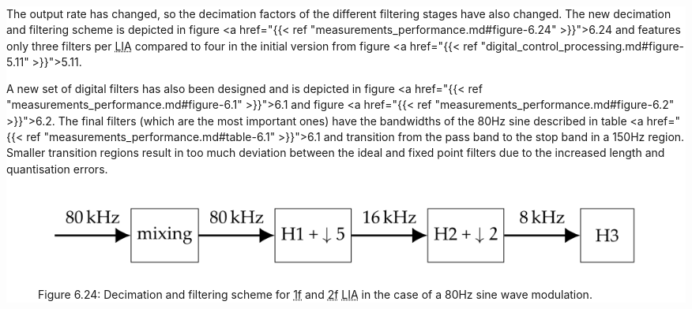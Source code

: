 The output rate has changed, so the decimation factors of the different filtering stages have also changed. The new decimation and filtering scheme is depicted in figure <a href="{{< ref "measurements_performance.md#figure-6.24" >}}">6.24</a> and features only three filters per <abbr title="Lock-In Amplifier">LIA</abbr> compared to four in the initial version from figure <a href="{{< ref "digital_control_processing.md#figure-5.11" >}}">5.11</a>.

A new set of digital filters has also been designed and is depicted in figure <a href="{{< ref "measurements_performance.md#figure-6.1" >}}">6.1</a> and figure <a href="{{< ref "measurements_performance.md#figure-6.2" >}}">6.2</a>. The final filters (which are the most important ones) have the bandwidths of the 80Hz sine described in table <a href="{{< ref "measurements_performance.md#table-6.1" >}}">6.1</a> and transition from the pass band to the stop band in a 150Hz region. Smaller transition regions result in too much deviation between the ideal and fixed point filters due to the increased length and quantisation errors. 



<figure id="figure-6.24">
<img alt="measurements:decimation_filtering_scheme_80Hz" src="/images/decimation_filtering_scheme_80Hz.svg">
<figcaption>
Figure 6.24: Decimation and filtering scheme for <abbr title="First Order Harmonic">1f</abbr> and <abbr title="Second Order Harmonic">2f</abbr> <abbr title="Lock-In Amplifier">LIA</abbr> in the case of a 80Hz sine wave modulation.
</figcaption>
</figure>





<figure id="figure-6.5">